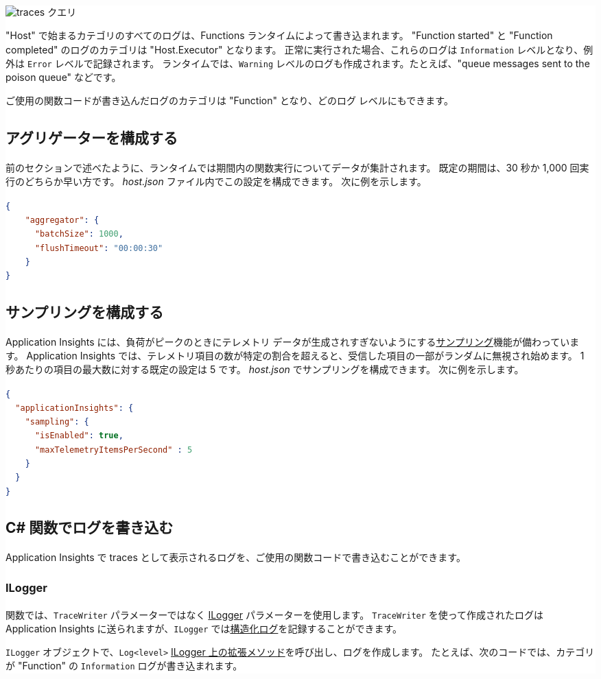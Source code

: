 ![traces クエリ](media/functions-monitoring/analytics-traces.png)

"Host" で始まるカテゴリのすべてのログは、Functions ランタイムによって書き込まれます。 "Function started" と "Function completed" のログのカテゴリは "Host.Executor" となります。 正常に実行された場合、これらのログは `Information` レベルとなり、例外は `Error` レベルで記録されます。 ランタイムでは、`Warning` レベルのログも作成されます。たとえば、"queue messages sent to the poison queue" などです。

ご使用の関数コードが書き込んだログのカテゴリは "Function" となり、どのログ レベルにもできます。

## <a name="configure-the-aggregator"></a>アグリゲーターを構成する

前のセクションで述べたように、ランタイムでは期間内の関数実行についてデータが集計されます。 既定の期間は、30 秒か 1,000 回実行のどちらか早い方です。 *host.json* ファイル内でこの設定を構成できます。  次に例を示します。

```json
{
    "aggregator": {
      "batchSize": 1000,
      "flushTimeout": "00:00:30"
    }
}
```

## <a name="configure-sampling"></a>サンプリングを構成する

Application Insights には、負荷がピークのときにテレメトリ データが生成されすぎないようにする[サンプリング](../application-insights/app-insights-sampling.md)機能が備わっています。 Application Insights では、テレメトリ項目の数が特定の割合を超えると、受信した項目の一部がランダムに無視され始めます。 1 秒あたりの項目の最大数に対する既定の設定は 5 です。 *host.json* でサンプリングを構成できます。  次に例を示します。

```json
{
  "applicationInsights": {
    "sampling": {
      "isEnabled": true,
      "maxTelemetryItemsPerSecond" : 5
    }
  }
}
```

## <a name="write-logs-in-c-functions"></a>C# 関数でログを書き込む

Application Insights で traces として表示されるログを、ご使用の関数コードで書き込むことができます。

### <a name="ilogger"></a>ILogger

関数では、`TraceWriter` パラメーターではなく [ILogger](https://docs.microsoft.com/aspnet/core/api/microsoft.extensions.logging.ilogger) パラメーターを使用します。 `TraceWriter` を使って作成されたログは Application Insights に送られますが、`ILogger` では[構造化ログ](https://softwareengineering.stackexchange.com/questions/312197/benefits-of-structured-logging-vs-basic-logging)を記録することができます。

`ILogger` オブジェクトで、`Log<level>` [ILogger 上の拡張メソッド](https://docs.microsoft.com/aspnet/core/api/microsoft.extensions.logging.loggerextensions#Methods_)を呼び出し、ログを作成します。 たとえば、次のコードでは、カテゴリが "Function" の `Information` ログが書き込まれます。
